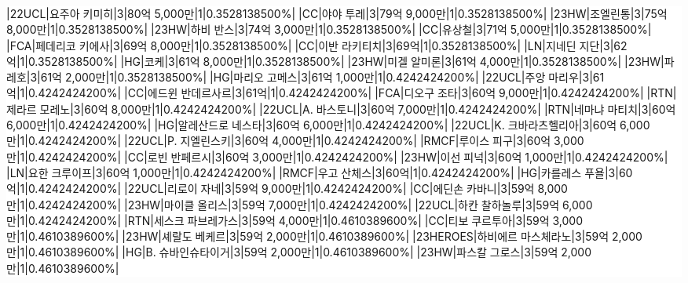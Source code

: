 |22UCL|요주아 키미히|3|80억 5,000만|1|0.3528138500%|
|CC|야야 투레|3|79억 9,000만|1|0.3528138500%|
|23HW|조엘린통|3|75억 8,000만|1|0.3528138500%|
|23HW|하비 반스|3|74억 3,000만|1|0.3528138500%|
|CC|유상철|3|71억 5,000만|1|0.3528138500%|
|FCA|페데리코 키에사|3|69억 8,000만|1|0.3528138500%|
|CC|이반 라키티치|3|69억|1|0.3528138500%|
|LN|지네딘 지단|3|62억|1|0.3528138500%|
|HG|코케|3|61억 8,000만|1|0.3528138500%|
|23HW|미겔 알미론|3|61억 4,000만|1|0.3528138500%|
|23HW|파레호|3|61억 2,000만|1|0.3528138500%|
|HG|마리오 고메스|3|61억 1,000만|1|0.4242424200%|
|22UCL|주앙 마리우|3|61억|1|0.4242424200%|
|CC|에드윈 반데르사르|3|61억|1|0.4242424200%|
|FCA|디오구 조타|3|60억 9,000만|1|0.4242424200%|
|RTN|제라르 모레노|3|60억 8,000만|1|0.4242424200%|
|22UCL|A. 바스토니|3|60억 7,000만|1|0.4242424200%|
|RTN|네마냐 마티치|3|60억 6,000만|1|0.4242424200%|
|HG|알레산드로 네스타|3|60억 6,000만|1|0.4242424200%|
|22UCL|K. 크바라츠헬리아|3|60억 6,000만|1|0.4242424200%|
|22UCL|P. 지엘린스키|3|60억 4,000만|1|0.4242424200%|
|RMCF|루이스 피구|3|60억 3,000만|1|0.4242424200%|
|CC|로빈 반페르시|3|60억 3,000만|1|0.4242424200%|
|23HW|이선 피넉|3|60억 1,000만|1|0.4242424200%|
|LN|요한 크루이프|3|60억 1,000만|1|0.4242424200%|
|RMCF|우고 산체스|3|60억|1|0.4242424200%|
|HG|카를레스 푸욜|3|60억|1|0.4242424200%|
|22UCL|리로이 자네|3|59억 9,000만|1|0.4242424200%|
|CC|에딘손 카바니|3|59억 8,000만|1|0.4242424200%|
|23HW|마이클 올리스|3|59억 7,000만|1|0.4242424200%|
|22UCL|하칸 찰하놀루|3|59억 6,000만|1|0.4242424200%|
|RTN|세스크 파브레가스|3|59억 4,000만|1|0.4610389600%|
|CC|티보 쿠르투아|3|59억 3,000만|1|0.4610389600%|
|23HW|셰랄도 베케르|3|59억 2,000만|1|0.4610389600%|
|23HEROES|하비에르 마스체라노|3|59억 2,000만|1|0.4610389600%|
|HG|B. 슈바인슈타이거|3|59억 2,000만|1|0.4610389600%|
|23HW|파스칼 그로스|3|59억 2,000만|1|0.4610389600%|